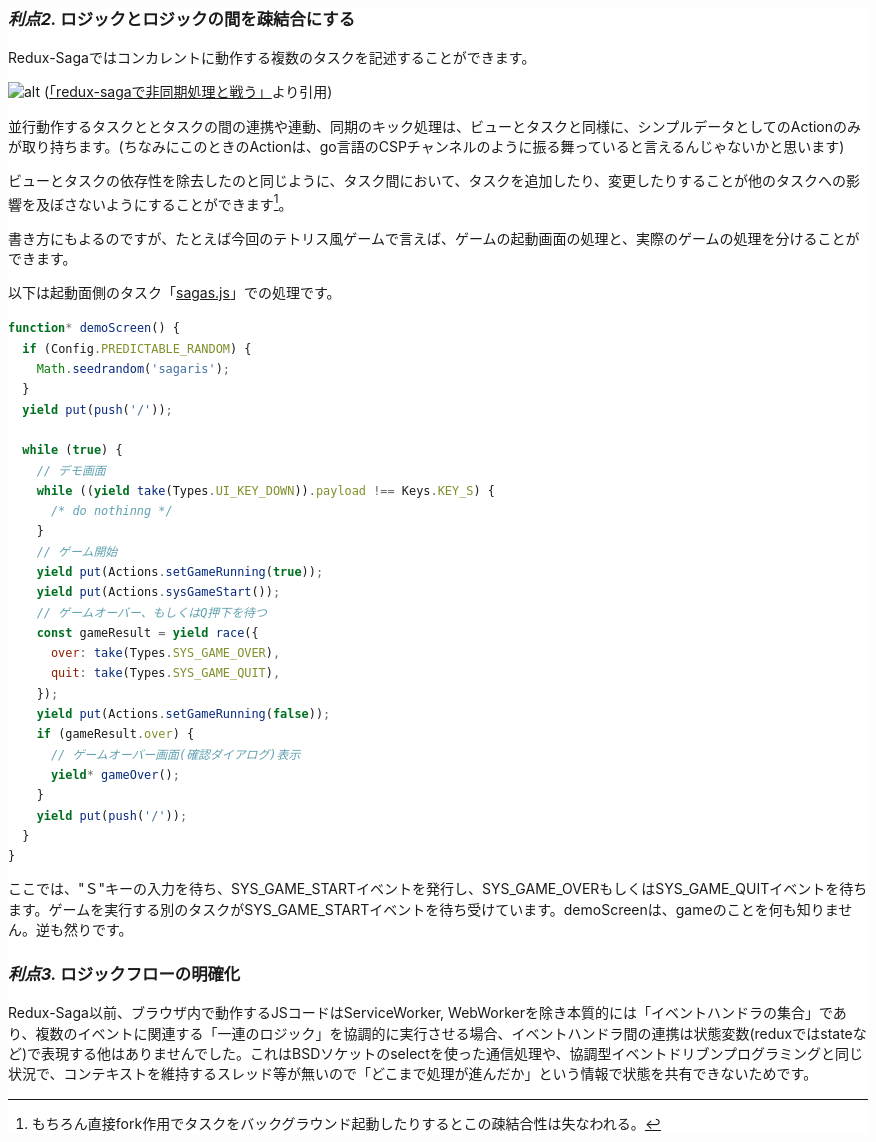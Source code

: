 ### ***利点2.*** ロジックとロジックの間を疎結合にする

Redux-Sagaではコンカレントに動作する複数のタスクを記述することができます。

![alt](https://camo.qiitausercontent.com/f3a9835dc103b7037d34144facb1d0417f4205d6/68747470733a2f2f71696974612d696d6167652d73746f72652e73332e616d617a6f6e6177732e636f6d2f302f36393836302f38636331613837332d633637352d393030392d353730642d3936383464613461373034662e706e67)
([「redux-sagaで非同期処理と戦う」](https://qiita.com/kuy/items/716affc808ebb3e1e8ac)より引用)

並行動作するタスクととタスクの間の連携や連動、同期のキック処理は、ビューとタスクと同様に、シンプルデータとしてのActionのみが取り持ちます。(ちなみにこのときのActionは、go言語のCSPチャンネルのように振る舞っていると言えるんじゃないかと思います)

ビューとタスクの依存性を除去したのと同じように、タスク間において、タスクを追加したり、変更したりすることが他のタスクへの影響を及ぼさないようにすることができます[^3]。

[^3]: もちろん直接fork作用でタスクをバックグラウンド起動したりするとこの疎結合性は失なわれる。

書き方にもよるのですが、たとえば今回のテトリス風ゲームで言えば、ゲームの起動画面の処理と、実際のゲームの処理を分けることができます。

以下は起動面側のタスク「[sagas.js](https://github.com/uehaj/redux-saga-tetris/blob/master/src/sagas.js#L168)」での処理です。

```js
function* demoScreen() {
  if (Config.PREDICTABLE_RANDOM) {
    Math.seedrandom('sagaris');
  }
  yield put(push('/'));

  while (true) {
    // デモ画面
    while ((yield take(Types.UI_KEY_DOWN)).payload !== Keys.KEY_S) {
      /* do nothinng */
    }
    // ゲーム開始
    yield put(Actions.setGameRunning(true));
    yield put(Actions.sysGameStart());
    // ゲームオーバー、もしくはQ押下を待つ
    const gameResult = yield race({
      over: take(Types.SYS_GAME_OVER),
      quit: take(Types.SYS_GAME_QUIT),
    });
    yield put(Actions.setGameRunning(false));
    if (gameResult.over) {
      // ゲームオーバー画面(確認ダイアログ)表示
      yield* gameOver();
    }
    yield put(push('/'));
  }
}

```
ここでは、"Ｓ"キーの入力を待ち、SYS_GAME_STARTイベントを発行し、SYS_GAME_OVERもしくはSYS_GAME_QUITイベントを待ちます。ゲームを実行する別のタスクがSYS_GAME_STARTイベントを待ち受けています。demoScreenは、gameのことを何も知りません。逆も然りです。

### ***利点3.*** ロジックフローの明確化

Redux-Saga以前、ブラウザ内で動作するJSコードはServiceWorker, WebWorkerを除き本質的には「イベントハンドラの集合」であり、複数のイベントに関連する「一連のロジック」を協調的に実行させる場合、イベントハンドラ間の連携は状態変数(reduxではstateなど)で表現する他はありませんでした。これはBSDソケットのselectを使った通信処理や、協調型イベントドリブンプログラミングと同じ状況で、コンテキストを維持するスレッド等が無いので「どこまで処理が進んだか」という情報で状態を共有できないためです。


[^11]: ここで言う「ビュー」はReactコンポーネントを組合せて作られたビュー全体です。コールバック関数をpropsで外部から供給すれば、そのコンポーネントはロジックから独立になりますが、それはpropsを供給する側のコンポーネントに責任が移動したにすぎません。
[^1]: redux-promise~~~やredux-observable(redux-observableでは同様にアクションを監視できるので削除。)~~~でも同じと思うが良く知らないので自信なし。
[^2]: 元のアーキテクチャではシステムアクションはビューが発行しSagaでは発行しない。しかしたとえばrequestAnimatonFrameなどSagaで管理した方がやりやすいものがあり、また「タスク間の疎結合」の実現のためにも有用なので、システムアクションはSagaでも発行するようにした。
[^4]: react-routerの組込みなど未完成です。